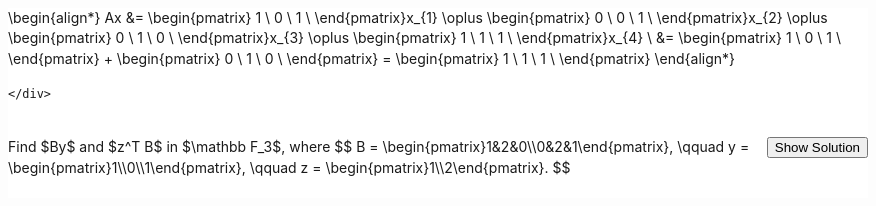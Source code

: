 
\begin{align*}
Ax &= \begin{pmatrix}
1 \\
0 \\
1 \\
\end{pmatrix}x_{1} \oplus \begin{pmatrix}
0 \\
0 \\
1 \\
\end{pmatrix}x_{2} \oplus \begin{pmatrix}
0 \\
1 \\
0 \\
\end{pmatrix}x_{3} \oplus \begin{pmatrix}
1 \\
1 \\
1 \\
\end{pmatrix}x_{4} \\
&=
\begin{pmatrix}
1 \\
0 \\
1 \\
\end{pmatrix} + \begin{pmatrix}
0 \\
1 \\
0 \\
\end{pmatrix} = \begin{pmatrix}
1 \\
1 \\
1 \\
\end{pmatrix}
\end{align*}

	</div>
</div>
<br/>

<div class="exercise">
	<button  onclick="showSolution(this,'FFLin2')" style="float:right;">Show Solution</button>
	Find $By$ and $z^T B$ in $\mathbb F_3$, where
	$$
	B = \begin{pmatrix}1&2&0\\0&2&1\end{pmatrix}, \qquad y = \begin{pmatrix}1\\0\\1\end{pmatrix}, \qquad z = \begin{pmatrix}1\\2\end{pmatrix}.
	$$
	<div id="FFLin2" style="display:none;" class="solution">
		\begin{align*}
By & =\begin{pmatrix}1\\
0
\end{pmatrix}\oplus\begin{pmatrix}0\\
1
\end{pmatrix}=\begin{pmatrix}1\\
1
\end{pmatrix}\\
zB & =\begin{pmatrix}1 & 2\end{pmatrix}\begin{pmatrix}1&2&0\\0&2&1\end{pmatrix}=\begin{pmatrix}1 & 2 & 0\end{pmatrix}\oplus2\begin{pmatrix}0 & 2 & 1\end{pmatrix}=\begin{pmatrix}1 & 2 & 0\end{pmatrix}\oplus\begin{pmatrix}0 & 1 & 2\end{pmatrix}=\begin{pmatrix}1 & 0 & 2\end{pmatrix}
\end{align*} 
	</div>
</div>
<br/>
